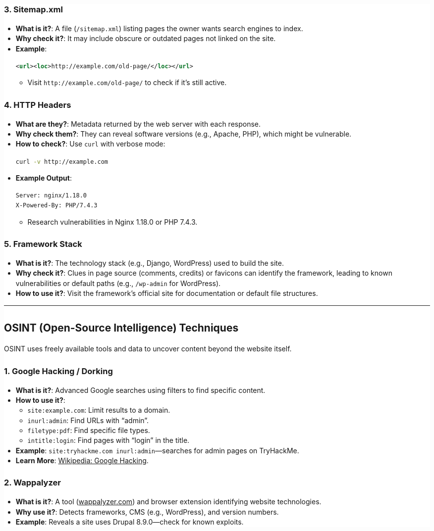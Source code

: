 ### 3. Sitemap.xml
- **What is it?**: A file (`/sitemap.xml`) listing pages the owner wants search engines to index.
- **Why check it?**: It may include obscure or outdated pages not linked on the site.
- **Example**:
  ```xml
  <url><loc>http://example.com/old-page/</loc></url>
  ```
  - Visit `http://example.com/old-page/` to check if it’s still active.

### 4. HTTP Headers
- **What are they?**: Metadata returned by the web server with each response.
- **Why check them?**: They can reveal software versions (e.g., Apache, PHP), which might be vulnerable.
- **How to check?**: Use `curl` with verbose mode:
  ```bash
  curl -v http://example.com
  ```
- **Example Output**:
  ```
  Server: nginx/1.18.0
  X-Powered-By: PHP/7.4.3
  ```
  - Research vulnerabilities in Nginx 1.18.0 or PHP 7.4.3.

### 5. Framework Stack
- **What is it?**: The technology stack (e.g., Django, WordPress) used to build the site.
- **Why check it?**: Clues in page source (comments, credits) or favicons can identify the framework, leading to known vulnerabilities or default paths (e.g., `/wp-admin` for WordPress).
- **How to use it?**: Visit the framework’s official site for documentation or default file structures.

---

## OSINT (Open-Source Intelligence) Techniques

OSINT uses freely available tools and data to uncover content beyond the website itself.

### 1. Google Hacking / Dorking
- **What is it?**: Advanced Google searches using filters to find specific content.
- **How to use it?**:
  - `site:example.com`: Limit results to a domain.
  - `inurl:admin`: Find URLs with “admin”.
  - `filetype:pdf`: Find specific file types.
  - `intitle:login`: Find pages with “login” in the title.
- **Example**: `site:tryhackme.com inurl:admin`—searches for admin pages on TryHackMe.
- **Learn More**: [Wikipedia: Google Hacking](https://en.wikipedia.org/wiki/Google_hacking).

### 2. Wappalyzer
- **What is it?**: A tool ([wappalyzer.com](https://www.wappalyzer.com/)) and browser extension identifying website technologies.
- **Why use it?**: Detects frameworks, CMS (e.g., WordPress), and version numbers.
- **Example**: Reveals a site uses Drupal 8.9.0—check for known exploits.
